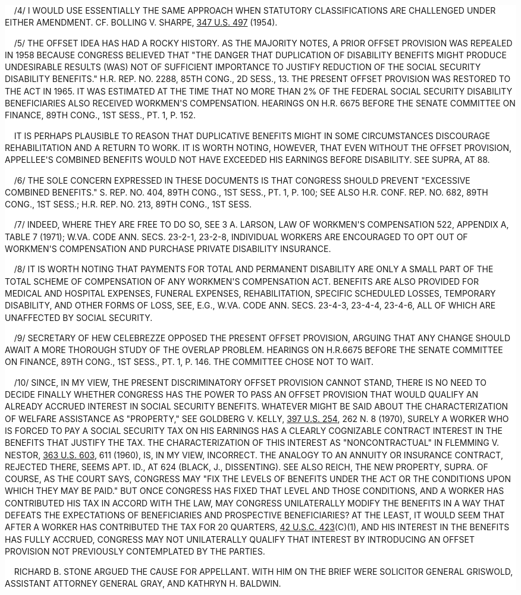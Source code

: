     /4/  I WOULD USE ESSENTIALLY THE SAME APPROACH WHEN STATUTORY CLASSIFICATIONS ARE CHALLENGED UNDER EITHER AMENDMENT.  CF. BOLLING V. SHARPE, [347 U.S. 497][/us/courts/scotus/usReporter/347/497] (1954).

    /5/  THE OFFSET IDEA HAS HAD A ROCKY HISTORY.  AS THE MAJORITY NOTES, A PRIOR OFFSET PROVISION WAS REPEALED IN 1958 BECAUSE CONGRESS BELIEVED THAT "THE DANGER THAT DUPLICATION OF DISABILITY BENEFITS MIGHT PRODUCE UNDESIRABLE RESULTS (WAS) NOT OF SUFFICIENT IMPORTANCE TO JUSTIFY REDUCTION OF THE SOCIAL SECURITY DISABILITY BENEFITS."  H.R. REP. NO. 2288, 85TH CONG., 2D SESS., 13.  THE PRESENT OFFSET PROVISION WAS RESTORED TO THE ACT IN 1965.  IT WAS ESTIMATED AT THE TIME THAT NO MORE THAN 2% OF THE FEDERAL SOCIAL SECURITY DISABILITY BENEFICIARIES ALSO RECEIVED WORKMEN'S COMPENSATION.  HEARINGS ON H.R. 6675 BEFORE THE SENATE COMMITTEE ON FINANCE, 89TH CONG., 1ST SESS., PT. 1, P. 152.

    IT IS PERHAPS PLAUSIBLE TO REASON THAT DUPLICATIVE BENEFITS MIGHT IN SOME CIRCUMSTANCES DISCOURAGE REHABILITATION AND A RETURN TO WORK.  IT IS WORTH NOTING, HOWEVER, THAT EVEN WITHOUT THE OFFSET PROVISION, APPELLEE'S COMBINED BENEFITS WOULD NOT HAVE EXCEEDED HIS EARNINGS BEFORE DISABILITY.  SEE SUPRA, AT 88.

    /6/  THE SOLE CONCERN EXPRESSED IN THESE DOCUMENTS IS THAT CONGRESS SHOULD PREVENT "EXCESSIVE COMBINED BENEFITS."  S. REP. NO. 404, 89TH CONG., 1ST SESS., PT. 1, P. 100; SEE ALSO H.R. CONF. REP. NO. 682, 89TH CONG., 1ST SESS.; H.R. REP. NO. 213, 89TH CONG., 1ST SESS.

    /7/  INDEED, WHERE THEY ARE FREE TO DO SO, SEE 3 A. LARSON, LAW OF WORKMEN'S COMPENSATION 522, APPENDIX A, TABLE 7 (1971); W.VA. CODE ANN. SECS. 23-2-1, 23-2-8, INDIVIDUAL WORKERS ARE ENCOURAGED TO OPT OUT OF WORKMEN'S COMPENSATION AND PURCHASE PRIVATE DISABILITY INSURANCE.

    /8/  IT IS WORTH NOTING THAT PAYMENTS FOR TOTAL AND PERMANENT DISABILITY ARE ONLY A SMALL PART OF THE TOTAL SCHEME OF COMPENSATION OF ANY WORKMEN'S COMPENSATION ACT.  BENEFITS ARE ALSO PROVIDED FOR MEDICAL AND HOSPITAL EXPENSES, FUNERAL EXPENSES, REHABILITATION, SPECIFIC SCHEDULED LOSSES, TEMPORARY DISABILITY, AND OTHER FORMS OF LOSS, SEE, E.G., W.VA. CODE ANN. SECS. 23-4-3, 23-4-4, 23-4-6, ALL OF WHICH ARE UNAFFECTED BY SOCIAL SECURITY.

    /9/  SECRETARY OF HEW CELEBREZZE OPPOSED THE PRESENT OFFSET PROVISION, ARGUING THAT ANY CHANGE SHOULD AWAIT A MORE THOROUGH STUDY OF THE OVERLAP PROBLEM.  HEARINGS ON H.R.6675 BEFORE THE SENATE COMMITTEE ON FINANCE, 89TH CONG., 1ST SESS., PT. 1, P. 146.  THE COMMITTEE CHOSE NOT TO WAIT.

    /10/  SINCE, IN MY VIEW, THE PRESENT DISCRIMINATORY OFFSET PROVISION CANNOT STAND, THERE IS NO NEED TO DECIDE FINALLY WHETHER CONGRESS HAS THE POWER TO PASS AN OFFSET PROVISION THAT WOULD QUALIFY AN ALREADY ACCRUED INTEREST IN SOCIAL SECURITY BENEFITS.  WHATEVER MIGHT BE SAID ABOUT THE CHARACTERIZATION OF WELFARE ASSISTANCE AS "PROPERTY," SEE GOLDBERG V. KELLY, [397 U.S. 254][/us/courts/scotus/usReporter/397/254], 262 N. 8 (1970), SURELY A WORKER WHO IS FORCED TO PAY A SOCIAL SECURITY TAX ON HIS EARNINGS HAS A CLEARLY COGNIZABLE CONTRACT INTEREST IN THE BENEFITS THAT JUSTIFY THE TAX.  THE CHARACTERIZATION OF THIS INTEREST AS "NONCONTRACTUAL" IN FLEMMING V. NESTOR, [363 U.S. 603][/us/courts/scotus/usReporter/363/603], 611 (1960), IS, IN MY VIEW, INCORRECT.  THE ANALOGY TO AN ANNUITY OR INSURANCE CONTRACT, REJECTED THERE, SEEMS APT.  ID., AT 624 (BLACK, J., DISSENTING).  SEE ALSO REICH, THE NEW PROPERTY, SUPRA.  OF COURSE, AS THE COURT SAYS, CONGRESS MAY "FIX THE LEVELS OF BENEFITS UNDER THE ACT OR THE CONDITIONS UPON WHICH THEY MAY BE PAID."  BUT ONCE CONGRESS HAS FIXED THAT LEVEL AND THOSE CONDITIONS, AND A WORKER HAS CONTRIBUTED HIS TAX IN ACCORD WITH THE LAW, MAY CONGRESS UNILATERALLY MODIFY THE BENEFITS IN A WAY THAT DEFEATS THE EXPECTATIONS OF BENEFICIARIES AND PROSPECTIVE BENEFICIARIES?  AT THE LEAST, IT WOULD SEEM THAT AFTER A WORKER HAS CONTRIBUTED THE TAX FOR 20 QUARTERS, [42 U.S.C. 423][/us/usc/t42/s423](C)(1), AND HIS INTEREST IN THE BENEFITS HAS FULLY ACCRUED, CONGRESS MAY NOT UNILATERALLY QUALIFY THAT INTEREST BY INTRODUCING AN OFFSET PROVISION NOT PREVIOUSLY CONTEMPLATED BY THE PARTIES.

    RICHARD B. STONE ARGUED THE CAUSE FOR APPELLANT.  WITH HIM ON THE BRIEF WERE SOLICITOR GENERAL GRISWOLD, ASSISTANT ATTORNEY GENERAL GRAY, AND KATHRYN H. BALDWIN.


[/us/courts/scotus/usReporter/404/78]: https://publicdocs.github.io/go/links?ns=uslm-x&ref=%2Fus%2Fcourts%2Fscotus%2FusReporter%2F404%2F78
[/us/stat/79/406]: https://publicdocs.github.io/go/links?ns=uslm&ref=%2Fus%2Fstat%2F79%2F406
[/us/usc/t42/s424]: https://publicdocs.github.io/go/links?ns=uslm&ref=%2Fus%2Fusc%2Ft42%2Fs424
[/us/usc/t28/s1252]: https://publicdocs.github.io/go/links?ns=uslm&ref=%2Fus%2Fusc%2Ft28%2Fs1252
[/us/courts/scotus/usReporter/401/935]: https://publicdocs.github.io/go/links?ns=uslm-x&ref=%2Fus%2Fcourts%2Fscotus%2FusReporter%2F401%2F935
[/us/courts/scotus/usReporter/363/603]: https://publicdocs.github.io/go/links?ns=uslm-x&ref=%2Fus%2Fcourts%2Fscotus%2FusReporter%2F363%2F603
[/us/courts/scotus/usReporter/397/254]: https://publicdocs.github.io/go/links?ns=uslm-x&ref=%2Fus%2Fcourts%2Fscotus%2FusReporter%2F397%2F254
[/us/courts/scotus/usReporter/397/471]: https://publicdocs.github.io/go/links?ns=uslm-x&ref=%2Fus%2Fcourts%2Fscotus%2FusReporter%2F397%2F471
[/us/courts/scotus/usReporter/347/497]: https://publicdocs.github.io/go/links?ns=uslm-x&ref=%2Fus%2Fcourts%2Fscotus%2FusReporter%2F347%2F497
[/us/stat/70/816]: https://publicdocs.github.io/go/links?ns=uslm&ref=%2Fus%2Fstat%2F70%2F816
[/us/stat/72/1025]: https://publicdocs.github.io/go/links?ns=uslm&ref=%2Fus%2Fstat%2F72%2F1025
[/us/usc/t42/s424]: https://publicdocs.github.io/go/links?ns=uslm&ref=%2Fus%2Fusc%2Ft42%2Fs424
[/us/stat/44/1424]: https://publicdocs.github.io/go/links?ns=uslm&ref=%2Fus%2Fstat%2F44%2F1424
[/us/usc/t33/s901]: https://publicdocs.github.io/go/links?ns=uslm&ref=%2Fus%2Fusc%2Ft33%2Fs901
[/us/stat/80/532]: https://publicdocs.github.io/go/links?ns=uslm&ref=%2Fus%2Fstat%2F80%2F532
[/us/usc/t5/s8101]: https://publicdocs.github.io/go/links?ns=uslm&ref=%2Fus%2Fusc%2Ft5%2Fs8101
[/us/courts/scotus/usReporter/397/471]: https://publicdocs.github.io/go/links?ns=uslm-x&ref=%2Fus%2Fcourts%2Fscotus%2FusReporter%2F397%2F471
[/us/courts/scotus/usReporter/347/497]: https://publicdocs.github.io/go/links?ns=uslm-x&ref=%2Fus%2Fcourts%2Fscotus%2FusReporter%2F347%2F497
[/us/usc/t38/s301]: https://publicdocs.github.io/go/links?ns=uslm&ref=%2Fus%2Fusc%2Ft38%2Fs301
[/us/usc/t38/s501]: https://publicdocs.github.io/go/links?ns=uslm&ref=%2Fus%2Fusc%2Ft38%2Fs501
[/us/usc/t5/s8301]: https://publicdocs.github.io/go/links?ns=uslm&ref=%2Fus%2Fusc%2Ft5%2Fs8301
[/us/usc/t45/s228]: https://publicdocs.github.io/go/links?ns=uslm&ref=%2Fus%2Fusc%2Ft45%2Fs228
[/us/usc/t42/s424]: https://publicdocs.github.io/go/links?ns=uslm&ref=%2Fus%2Fusc%2Ft42%2Fs424
[/us/stat/79/406]: https://publicdocs.github.io/go/links?ns=uslm&ref=%2Fus%2Fstat%2F79%2F406
[/us/courts/scotus/usReporter/363/603]: https://publicdocs.github.io/go/links?ns=uslm-x&ref=%2Fus%2Fcourts%2Fscotus%2FusReporter%2F363%2F603
[/us/courts/scotus/usReporter/397/471]: https://publicdocs.github.io/go/links?ns=uslm-x&ref=%2Fus%2Fcourts%2Fscotus%2FusReporter%2F397%2F471
[/us/courts/scotus/usReporter/393/23]: https://publicdocs.github.io/go/links?ns=uslm-x&ref=%2Fus%2Fcourts%2Fscotus%2FusReporter%2F393%2F23
[/us/usc/t42/s423]: https://publicdocs.github.io/go/links?ns=uslm&ref=%2Fus%2Fusc%2Ft42%2Fs423
[/us/courts/scotus/usReporter/347/497]: https://publicdocs.github.io/go/links?ns=uslm-x&ref=%2Fus%2Fcourts%2Fscotus%2FusReporter%2F347%2F497
[/us/courts/scotus/usReporter/397/254]: https://publicdocs.github.io/go/links?ns=uslm-x&ref=%2Fus%2Fcourts%2Fscotus%2FusReporter%2F397%2F254
[/us/courts/scotus/usReporter/363/603]: https://publicdocs.github.io/go/links?ns=uslm-x&ref=%2Fus%2Fcourts%2Fscotus%2FusReporter%2F363%2F603
[/us/usc/t42/s423]: https://publicdocs.github.io/go/links?ns=uslm&ref=%2Fus%2Fusc%2Ft42%2Fs423